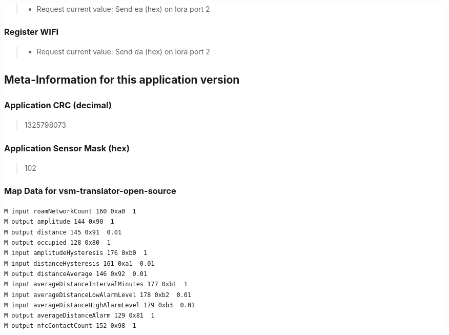 > - Request current value: Send ea (hex) on lora port 2

### Register WIFI

> - Request current value: Send da (hex) on lora port 2

## Meta-Information for this application version



### Application CRC (decimal)

 > 1325798073

### Application Sensor Mask (hex)

 > 102

### Map Data for vsm-translator-open-source

```
M input roamNetworkCount 160 0xa0  1
M output amplitude 144 0x90  1
M output distance 145 0x91  0.01
M output occupied 128 0x80  1
M input amplitudeHysteresis 176 0xb0  1
M input distanceHysteresis 161 0xa1  0.01
M output distanceAverage 146 0x92  0.01
M input averageDistanceIntervalMinutes 177 0xb1  1
M input averageDistanceLowAlarmLevel 178 0xb2  0.01
M input averageDistanceHighAlarmLevel 179 0xb3  0.01
M output averageDistanceAlarm 129 0x81  1
M output nfcContactCount 152 0x98  1

```

